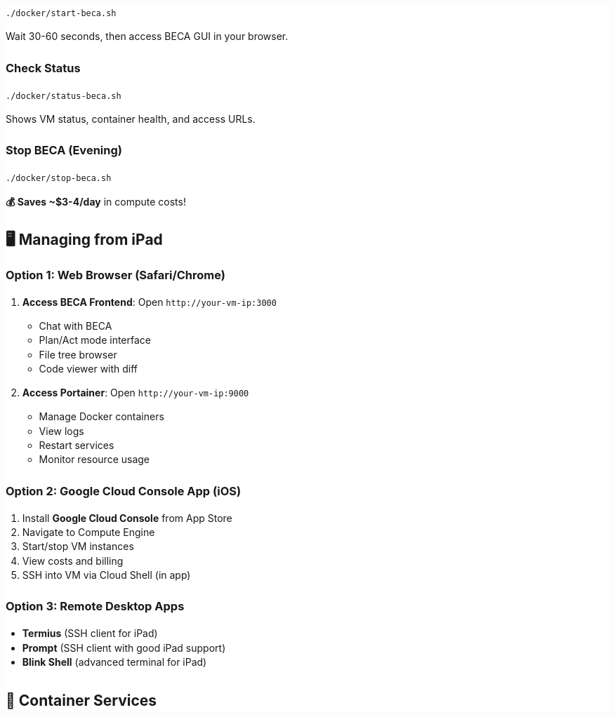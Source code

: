 ```bash
./docker/start-beca.sh
```

Wait 30-60 seconds, then access BECA GUI in your browser.

### Check Status

```bash
./docker/status-beca.sh
```

Shows VM status, container health, and access URLs.

### Stop BECA (Evening)

```bash
./docker/stop-beca.sh
```

**💰 Saves ~$3-4/day** in compute costs!

## 🖥️ Managing from iPad

### Option 1: Web Browser (Safari/Chrome)

1. **Access BECA Frontend**: Open `http://your-vm-ip:3000`
   - Chat with BECA
   - Plan/Act mode interface
   - File tree browser
   - Code viewer with diff

2. **Access Portainer**: Open `http://your-vm-ip:9000`
   - Manage Docker containers
   - View logs
   - Restart services
   - Monitor resource usage

### Option 2: Google Cloud Console App (iOS)

1. Install **Google Cloud Console** from App Store
2. Navigate to Compute Engine
3. Start/stop VM instances
4. View costs and billing
5. SSH into VM via Cloud Shell (in app)

### Option 3: Remote Desktop Apps

- **Termius** (SSH client for iPad)
- **Prompt** (SSH client with good iPad support)
- **Blink Shell** (advanced terminal for iPad)

## 🔧 Container Services
